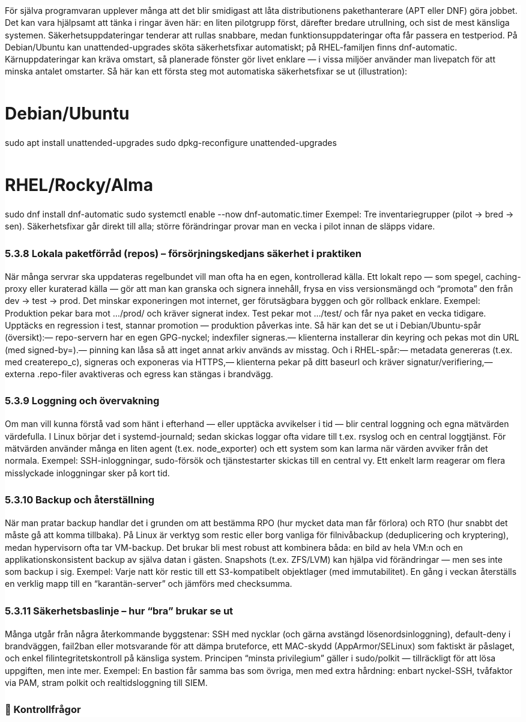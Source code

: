 För själva programvaran upplever många att det blir smidigast att låta distributionens pakethanterare (APT eller DNF) göra jobbet. Det kan vara hjälpsamt att tänka i ringar även här: en liten pilotgrupp först, därefter bredare utrullning, och sist de mest känsliga systemen. Säkerhetsuppdateringar tenderar att rullas snabbare, medan funktionsuppdateringar ofta får passera en testperiod. På Debian/Ubuntu kan unattended-upgrades sköta säkerhetsfixar automatiskt; på RHEL-familjen finns dnf-automatic. Kärnuppdateringar kan kräva omstart, så planerade fönster gör livet enklare — i vissa miljöer använder man livepatch för att minska antalet omstarter.
Så här kan ett första steg mot automatiska säkerhetsfixar se ut (illustration):
# Debian/Ubuntu
sudo apt install unattended-upgrades
sudo dpkg-reconfigure unattended-upgrades
# RHEL/Rocky/Alma
sudo dnf install dnf-automatic
sudo systemctl enable --now dnf-automatic.timer
Exempel: Tre inventariegrupper (pilot → bred → sen). Säkerhetsfixar går direkt till alla; större förändringar provar man en vecka i pilot innan de släpps vidare.
### 5.3.8 Lokala paketförråd (repos) – försörjningskedjans säkerhet i praktiken
När många servrar ska uppdateras regelbundet vill man ofta ha en egen, kontrollerad källa. Ett lokalt repo — som spegel, caching-proxy eller kuraterad källa — gör att man kan granska och signera innehåll, frysa en viss versionsmängd och “promota” den från dev → test → prod. Det minskar exponeringen mot internet, ger förutsägbara byggen och gör rollback enklare.
Exempel: Produktion pekar bara mot …/prod/ och kräver signerat index. Test pekar mot …/test/ och får nya paket en vecka tidigare. Upptäcks en regression i test, stannar promotion — produktion påverkas inte.
Så här kan det se ut i Debian/Ubuntu-spår (översikt):— repo-servern har en egen GPG-nyckel; indexfiler signeras.— klienterna installerar din keyring och pekas mot din URL (med signed-by=).— pinning kan låsa så att inget annat arkiv används av misstag.
Och i RHEL-spår:— metadata genereras (t.ex. med createrepo_c), signeras och exponeras via HTTPS,— klienterna pekar på ditt baseurl och kräver signatur/verifiering,— externa .repo-filer avaktiveras och egress kan stängas i brandvägg.
### 5.3.9 Loggning och övervakning
Om man vill kunna förstå vad som hänt i efterhand — eller upptäcka avvikelser i tid — blir central loggning och egna mätvärden värdefulla. I Linux börjar det i systemd-journald; sedan skickas loggar ofta vidare till t.ex. rsyslog och en central loggtjänst. För mätvärden använder många en liten agent (t.ex. node_exporter) och ett system som kan larma när värden avviker från det normala.
Exempel: SSH-inloggningar, sudo-försök och tjänstestarter skickas till en central vy. Ett enkelt larm reagerar om flera misslyckade inloggningar sker på kort tid.
### 5.3.10 Backup och återställning
När man pratar backup handlar det i grunden om att bestämma RPO (hur mycket data man får förlora) och RTO (hur snabbt det måste gå att komma tillbaka). På Linux är verktyg som restic eller borg vanliga för filnivåbackup (deduplicering och kryptering), medan hypervisorn ofta tar VM-backup. Det brukar bli mest robust att kombinera båda: en bild av hela VM:n och en applikationskonsistent backup av själva datan i gästen. Snapshots (t.ex. ZFS/LVM) kan hjälpa vid förändringar — men ses inte som backup i sig.
Exempel: Varje natt kör restic till ett S3-kompatibelt objektlager (med immutabilitet). En gång i veckan återställs en verklig mapp till en “karantän-server” och jämförs med checksumma.
### 5.3.11 Säkerhetsbaslinje – hur “bra” brukar se ut
Många utgår från några återkommande byggstenar: SSH med nycklar (och gärna avstängd lösenordsinloggning), default-deny i brandväggen, fail2ban eller motsvarande för att dämpa bruteforce, ett MAC-skydd (AppArmor/SELinux) som faktiskt är påslaget, och enkel filintegritetskontroll på känsliga system. Principen “minsta privilegium” gäller i sudo/polkit — tillräckligt för att lösa uppgiften, men inte mer.
Exempel: En bastion får samma bas som övriga, men med extra hårdning: enbart nyckel-SSH, tvåfaktor via PAM, stram polkit och realtidsloggning till SIEM.
### 📌 Kontrollfrågor